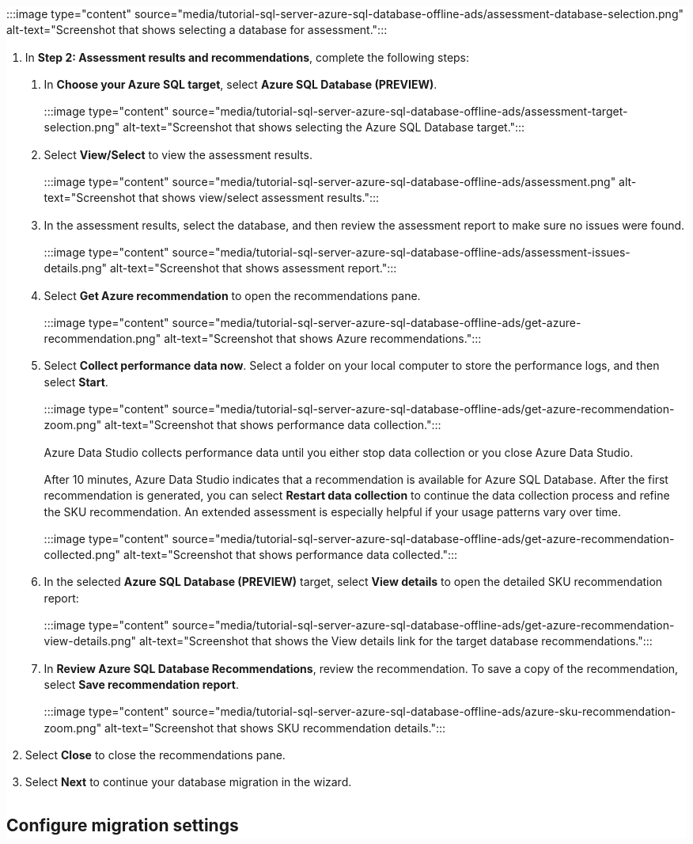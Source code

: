    :::image type="content" source="media/tutorial-sql-server-azure-sql-database-offline-ads/assessment-database-selection.png" alt-text="Screenshot that shows selecting a database for assessment.":::

1. In **Step 2: Assessment results and recommendations**, complete the following steps:

   1. In **Choose your Azure SQL target**, select **Azure SQL Database (PREVIEW)**.

      :::image type="content" source="media/tutorial-sql-server-azure-sql-database-offline-ads/assessment-target-selection.png" alt-text="Screenshot that shows selecting the Azure SQL Database target.":::

   1. Select **View/Select** to view the assessment results.

      :::image type="content" source="media/tutorial-sql-server-azure-sql-database-offline-ads/assessment.png" alt-text="Screenshot that shows view/select assessment results.":::

   1. In the assessment results, select the database, and then review the assessment report to make sure no issues were found.

      :::image type="content" source="media/tutorial-sql-server-azure-sql-database-offline-ads/assessment-issues-details.png" alt-text="Screenshot that shows assessment report.":::

   1. Select **Get Azure recommendation** to open the recommendations pane.

       :::image type="content" source="media/tutorial-sql-server-azure-sql-database-offline-ads/get-azure-recommendation.png" alt-text="Screenshot that shows Azure recommendations.":::

   1. Select **Collect performance data now**. Select a folder on your local computer to store the performance logs, and then select **Start**.

      :::image type="content" source="media/tutorial-sql-server-azure-sql-database-offline-ads/get-azure-recommendation-zoom.png" alt-text="Screenshot that shows performance data collection.":::

      Azure Data Studio collects performance data until you either stop data collection or you close Azure Data Studio.  

      After 10 minutes, Azure Data Studio indicates that a recommendation is available for Azure SQL Database. After the first recommendation is generated, you can select **Restart data collection** to continue the data collection process and refine the SKU recommendation. An extended assessment is especially helpful if your usage patterns vary over time.

      :::image type="content" source="media/tutorial-sql-server-azure-sql-database-offline-ads/get-azure-recommendation-collected.png" alt-text="Screenshot that shows performance data collected.":::

   1. In the selected **Azure SQL Database (PREVIEW)** target, select **View details** to open the detailed SKU recommendation report:

      :::image type="content" source="media/tutorial-sql-server-azure-sql-database-offline-ads/get-azure-recommendation-view-details.png" alt-text="Screenshot that shows the View details link for the target database recommendations.":::

   1. In **Review Azure SQL Database Recommendations**, review the recommendation. To save a copy of the recommendation, select **Save recommendation report**.

       :::image type="content" source="media/tutorial-sql-server-azure-sql-database-offline-ads/azure-sku-recommendation-zoom.png" alt-text="Screenshot that shows SKU recommendation details.":::

1. Select **Close** to close the recommendations pane.

1. Select **Next** to continue your database migration in the wizard.

## Configure migration settings
